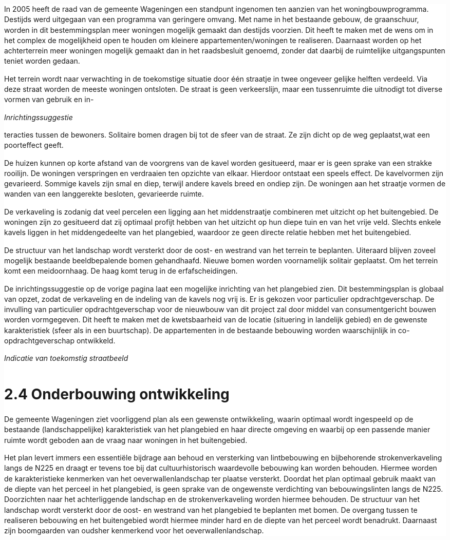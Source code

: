 In 2005 heeft de raad van de gemeente Wageningen een standpunt ingenomen ten aanzien van het woningbouwprogramma. Destijds werd uitgegaan van een programma van geringere omvang. Met name in het bestaande gebouw, de graanschuur, worden in dit bestemmingsplan meer woningen mogelijk gemaakt dan destijds voorzien. Dit heeft te maken met de wens om in het complex de mogelijkheid open te houden om kleinere appartementen/woningen te realiseren. Daarnaast worden op het achterterrein meer woningen mogelijk gemaakt dan in het raadsbesluit genoemd, zonder dat daarbij de ruimtelijke uitgangspunten teniet worden gedaan.

Het terrein wordt naar verwachting in de toekomstige situatie door één straatje in twee ongeveer gelijke helften verdeeld. Via deze straat worden de meeste woningen ontsloten. De straat is geen verkeerslijn, maar een tussenruimte die uitnodigt tot diverse vormen van gebruik en in-

*Inrichtingssuggestie* 

teracties tussen de bewoners. Solitaire bomen dragen bij tot de sfeer van de straat. Ze zijn dicht op de weg geplaatst,wat een poorteffect geeft.

De huizen kunnen op korte afstand van de voorgrens van de kavel worden gesitueerd, maar er is geen sprake van een strakke rooilijn. De woningen verspringen en verdraaien ten opzichte van elkaar. Hierdoor ontstaat een speels effect. De kavelvormen zijn gevarieerd. Sommige kavels zijn smal en diep, terwijl andere kavels breed en ondiep zijn. De woningen aan het straatje vormen de wanden van een langgerekte besloten, gevarieerde ruimte.

De verkaveling is zodanig dat veel percelen een ligging aan het middenstraatje combineren met uitzicht op het buitengebied. De woningen zijn zo gesitueerd dat zij optimaal profijt hebben van het uitzicht op hun diepe tuin en van het vrije veld. Slechts enkele kavels liggen in het middengedeelte van het plangebied, waardoor ze geen directe relatie hebben met het buitengebied.

De structuur van het landschap wordt versterkt door de oost- en westrand van het terrein te beplanten. Uiteraard blijven zoveel mogelijk bestaande beeldbepalende bomen gehandhaafd. Nieuwe bomen worden voornamelijk solitair geplaatst. Om het terrein komt een meidoornhaag. De haag komt terug in de erfafscheidingen.

De inrichtingssuggestie op de vorige pagina laat een mogelijke inrichting van het plangebied zien. Dit bestemmingsplan is globaal van opzet, zodat de verkaveling en de indeling van de kavels nog vrij is. Er is gekozen voor particulier opdrachtgeverschap. De invulling van particulier opdrachtgeverschap voor de nieuwbouw van dit project zal door middel van consumentgericht bouwen worden vormgegeven. Dit heeft te maken met de kwetsbaarheid van de locatie (situering in landelijk gebied) en de gewenste karakteristiek (sfeer als in een buurtschap). De appartementen in de bestaande bebouwing worden waarschijnlijk in co-opdrachtgeverschap ontwikkeld.

*Indicatie van toekomstig straatbeeld* 

# **2.4 Onderbouwing ontwikkeling**

De gemeente Wageningen ziet voorliggend plan als een gewenste ontwikkeling, waarin optimaal wordt ingespeeld op de bestaande (landschappelijke) karakteristiek van het plangebied en haar directe omgeving en waarbij op een passende manier ruimte wordt geboden aan de vraag naar woningen in het buitengebied.

Het plan levert immers een essentiële bijdrage aan behoud en versterking van lintbebouwing en bijbehorende strokenverkaveling langs de N225 en draagt er tevens toe bij dat cultuurhistorisch waardevolle bebouwing kan worden behouden. Hiermee worden de karakteristieke kenmerken van het oeverwallenlandschap ter plaatse versterkt. Doordat het plan optimaal gebruik maakt van de diepte van het perceel in het plangebied, is geen sprake van de ongewenste verdichting van bebouwingslinten langs de N225. Doorzichten naar het achterliggende landschap en de strokenverkaveling worden hiermee behouden. De structuur van het landschap wordt versterkt door de oost- en westrand van het plangebied te beplanten met bomen. De overgang tussen te realiseren bebouwing en het buitengebied wordt hiermee minder hard en de diepte van het perceel wordt benadrukt. Daarnaast zijn boomgaarden van oudsher kenmerkend voor het oeverwallenlandschap.
